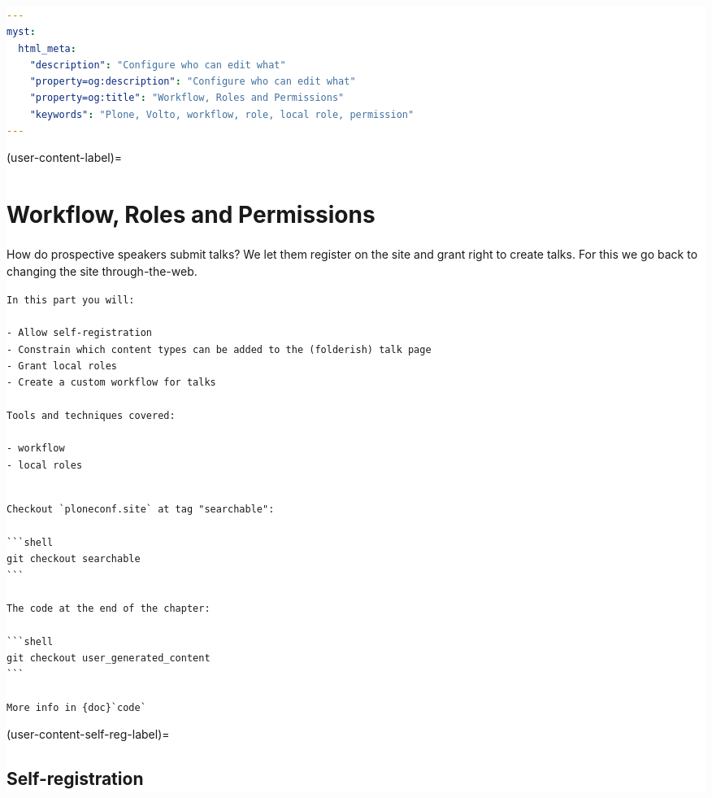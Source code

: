 ```yaml
---
myst:
  html_meta:
    "description": "Configure who can edit what"
    "property=og:description": "Configure who can edit what"
    "property=og:title": "Workflow, Roles and Permissions"
    "keywords": "Plone, Volto, workflow, role, local role, permission"
---
```


(user-content-label)=

# Workflow, Roles and Permissions

How do prospective speakers submit talks?
We let them register on the site and grant right to create talks.
For this we go back to changing the site through-the-web.

```{card}
In this part you will:

- Allow self-registration
- Constrain which content types can be added to the (folderish) talk page
- Grant local roles
- Create a custom workflow for talks

Tools and techniques covered:

- workflow
- local roles
```

````{card} Backend chapter

Checkout `ploneconf.site` at tag "searchable":

```shell
git checkout searchable
```

The code at the end of the chapter:

```shell
git checkout user_generated_content
```

More info in {doc}`code`
````


(user-content-self-reg-label)=

## Self-registration

